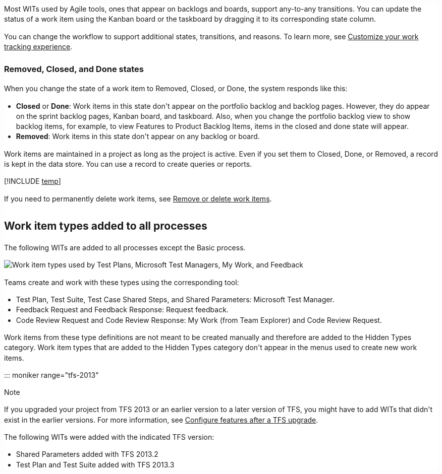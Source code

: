 

Most WITs used by Agile tools, ones that appear on backlogs and boards, support any-to-any transitions. You can update the status of a work item using the Kanban board or the taskboard by dragging it to its corresponding state column.

You can change the workflow to support additional states, transitions, and reasons. To learn more, see [Customize your work tracking experience](../../../reference/customize-work.md).


<a id="removed-closed-done"></a>

### Removed, Closed, and Done states  

When you change the state of a work item to Removed, Closed, or Done, the system responds like this: 

*   **Closed** or **Done**: Work items in this state don't appear on the portfolio backlog and backlog pages. However, they do appear on the sprint backlog pages, Kanban board, and taskboard. Also, when you change the portfolio backlog view to show backlog items, for example, to view Features to Product Backlog Items, items in the closed and done state will appear.   
*   **Removed**: Work items in this state don't appear on any backlog or board.   

Work items are maintained in a project as long as the project is active. 
Even if you set them to Closed, Done, or Removed, a record is kept in the data store. 
You can use a record to create queries or reports.  

[!INCLUDE [temp](../../includes/note-closed-items.md)]

If you need to permanently delete work items, see [Remove or delete work items](../../backlogs/remove-delete-work-items.md).


<a id="wits-all"></a>

## Work item types added to all processes 

The following WITs are added to all processes except the Basic process.  

  ![Work item types used by Test Plans, Microsoft Test Managers, My Work, and Feedback](media/ALM_PT_WITS_shared.png)

Teams create and work with these types using the corresponding tool: 

*   Test Plan, Test Suite, Test Case Shared Steps, and Shared Parameters: Microsoft Test Manager.
*   Feedback Request and Feedback Response: Request feedback.  
*   Code Review Request and Code Review Response: My Work (from Team Explorer) and Code Review Request.  

Work items from these type definitions are not meant to be created manually and therefore are added to the Hidden Types category. 
Work item types that are added to the Hidden Types category don't appear in the menus used to create new work items.   

::: moniker range="tfs-2013"

> [!NOTE]    
> If you upgraded your project from TFS 2013 or an earlier version to a later version of TFS, you might have to add WITs that didn't exist in the earlier versions. For more information, see [Configure features after a TFS upgrade](/previous-versions/azure/devops/reference/upgrade/configure-features-after-upgrade).  
>
> The following WITs were added with the indicated TFS version:   
> - Shared Parameters added with TFS 2013.2   
> - Test Plan and Test Suite added with TFS 2013.3  

